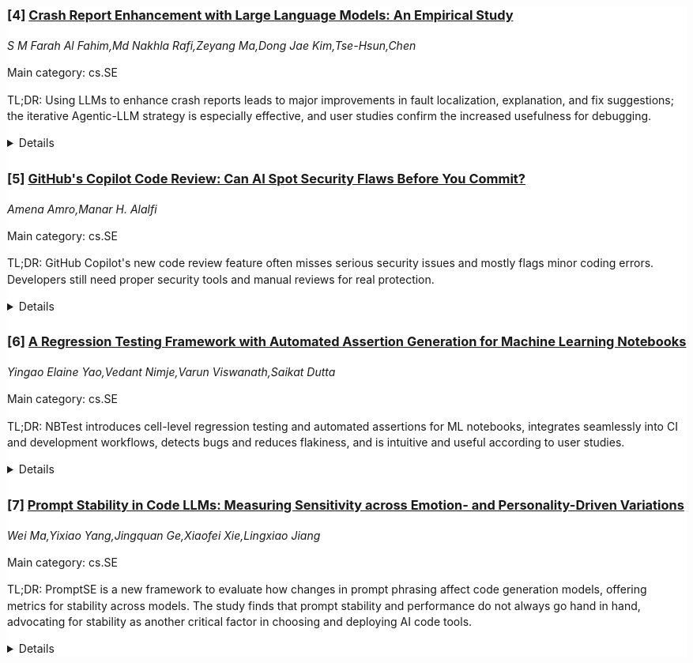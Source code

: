 
### [4] [Crash Report Enhancement with Large Language Models: An Empirical Study](https://arxiv.org/abs/2509.13535)
*S M Farah Al Fahim,Md Nakhla Rafi,Zeyang Ma,Dong Jae Kim,Tse-Hsun,Chen*

Main category: cs.SE

TL;DR: Using LLMs to enhance crash reports leads to major improvements in fault localization, explanation, and fix suggestions; the iterative Agentic-LLM strategy is especially effective, and user studies confirm the increased usefulness for debugging.


<details><summary>Details</summary></details>


### [5] [GitHub's Copilot Code Review: Can AI Spot Security Flaws Before You Commit?](https://arxiv.org/abs/2509.13650)
*Amena Amro,Manar H. Alalfi*

Main category: cs.SE

TL;DR: GitHub Copilot's new code review feature often misses serious security issues and mostly flags minor coding errors. Developers still need proper security tools and manual reviews for real protection.


<details><summary>Details</summary></details>


### [6] [A Regression Testing Framework with Automated Assertion Generation for Machine Learning Notebooks](https://arxiv.org/abs/2509.13656)
*Yingao Elaine Yao,Vedant Nimje,Varun Viswanath,Saikat Dutta*

Main category: cs.SE

TL;DR: NBTest introduces cell-level regression testing and automated assertions for ML notebooks, integrates seamlessly into CI and development workflows, detects bugs and reduces flakiness, and is intuitive and useful according to user studies.


<details><summary>Details</summary></details>


### [7] [Prompt Stability in Code LLMs: Measuring Sensitivity across Emotion- and Personality-Driven Variations](https://arxiv.org/abs/2509.13680)
*Wei Ma,Yixiao Yang,Jingquan Ge,Xiaofei Xie,Lingxiao Jiang*

Main category: cs.SE

TL;DR: PromptSE is a new framework to evaluate how changes in prompt phrasing affect code generation models, offering metrics for stability across models. The study finds that prompt stability and performance do not always go hand in hand, advocating for stability as another critical factor in choosing and deploying AI code tools.


<details><summary>Details</summary></details>
